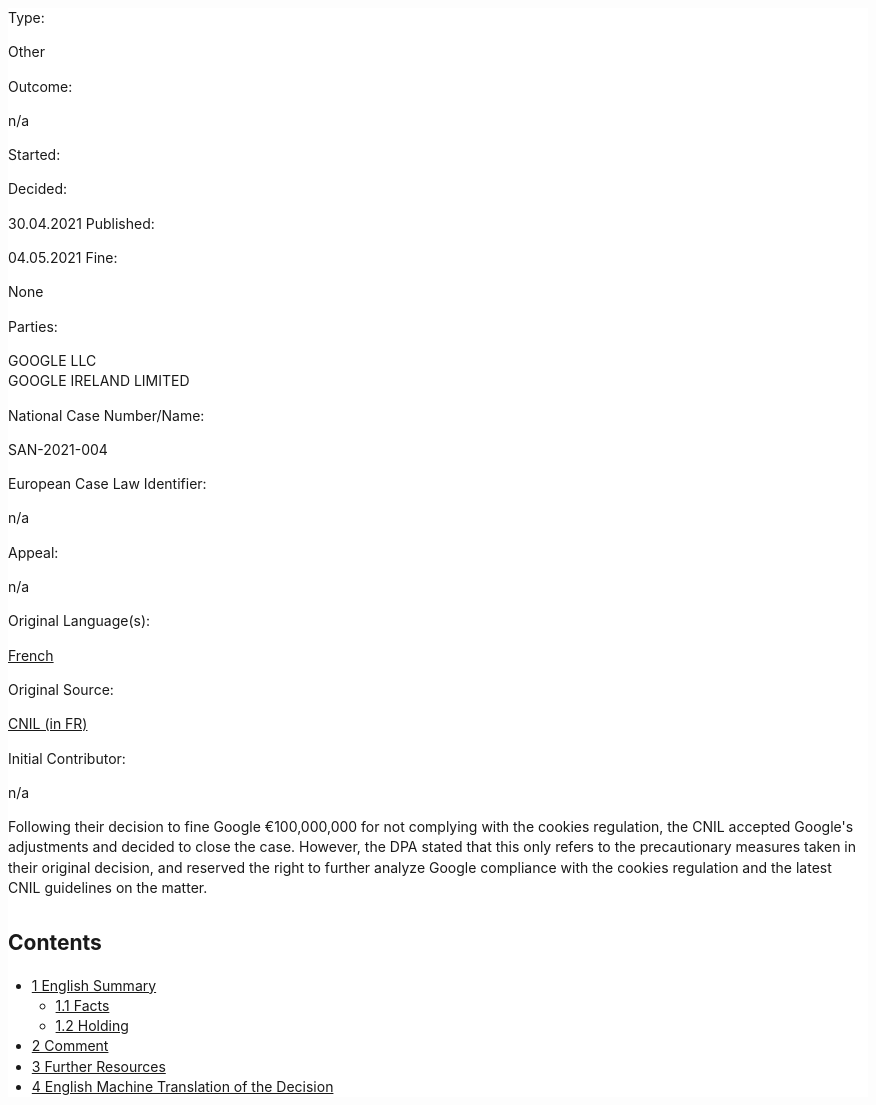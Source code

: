 Type:

Other

Outcome:

n/a

Started:

Decided:

30.04.2021 Published:

04.05.2021 Fine:

None

Parties:

GOOGLE LLC  
GOOGLE IRELAND LIMITED

National Case Number/Name:

SAN-2021-004

European Case Law Identifier:

n/a

Appeal:

n/a

Original Language(s):

[French](/index.php?title=Category:French "Category:French")

Original Source:

[CNIL (in FR)](https://www.legifrance.gouv.fr/cnil/id/CNILTEXT000043470685?page=1&pageSize=10&query=2016%2F679&searchField=ALL&searchType=ALL&sortValue=DATE_DECISION_DESC&tab_selection=cnil&typePagination=DEFAULT%20https://www.cnil.fr/fr/cloture-injonction-prononcee-encontre-google)

Initial Contributor:

n/a

Following their decision to fine Google €100,000,000 for not complying with the cookies regulation, the CNIL accepted Google's adjustments and decided to close the case. However, the DPA stated that this only refers to the precautionary measures taken in their original decision, and reserved the right to further analyze Google compliance with the cookies regulation and the latest CNIL guidelines on the matter.

## Contents

*   [1 English Summary](#English_Summary)
    *   [1.1 Facts](#Facts)
    *   [1.2 Holding](#Holding)
*   [2 Comment](#Comment)
*   [3 Further Resources](#Further_Resources)
*   [4 English Machine Translation of the Decision](#English_Machine_Translation_of_the_Decision)
